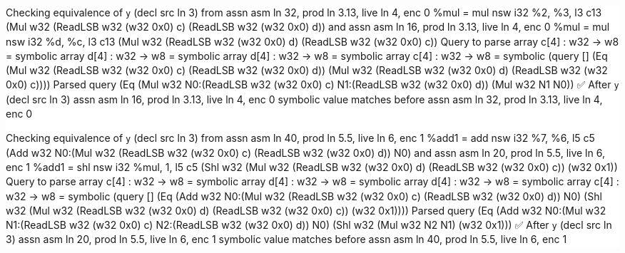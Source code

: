 Checking equivalence of `y` (decl src ln 3) from
  assn asm ln 32, prod ln 3.13, live ln 4, enc 0
  %mul = mul nsw i32 %2, %3, l3 c13
  (Mul w32 (ReadLSB w32 (w32 0x0) c)
          (ReadLSB w32 (w32 0x0) d))
and
  assn asm ln 16, prod ln 3.13, live ln 4, enc 0
  %mul = mul nsw i32 %d, %c, l3 c13
  (Mul w32 (ReadLSB w32 (w32 0x0) d)
          (ReadLSB w32 (w32 0x0) c))
Query to parse
array c[4] : w32 -> w8 = symbolic
array d[4] : w32 -> w8 = symbolic
array d[4] : w32 -> w8 = symbolic
array c[4] : w32 -> w8 = symbolic
(query [] (Eq (Mul w32 (ReadLSB w32 (w32 0x0) c)
              (ReadLSB w32 (w32 0x0) d))
     (Mul w32 (ReadLSB w32 (w32 0x0) d)
              (ReadLSB w32 (w32 0x0) c))))
Parsed query
(Eq (Mul w32 N0:(ReadLSB w32 (w32 0x0) c)
              N1:(ReadLSB w32 (w32 0x0) d))
     (Mul w32 N1 N0))
✅ After `y` (decl src ln 3) assn asm ln 16, prod ln 3.13, live ln 4, enc 0 symbolic value matches before assn asm ln 32, prod ln 3.13, live ln 4, enc 0

Checking equivalence of `y` (decl src ln 3) from
  assn asm ln 40, prod ln 5.5, live ln 6, enc 1
  %add1 = add nsw i32 %7, %6, l5 c5
  (Add w32 N0:(Mul w32 (ReadLSB w32 (w32 0x0) c)
                      (ReadLSB w32 (w32 0x0) d))
          N0)
and
  assn asm ln 20, prod ln 5.5, live ln 6, enc 1
  %add1 = shl nsw i32 %mul, 1, l5 c5
  (Shl w32 (Mul w32 (ReadLSB w32 (w32 0x0) d)
                   (ReadLSB w32 (w32 0x0) c))
          (w32 0x1))
Query to parse
array c[4] : w32 -> w8 = symbolic
array d[4] : w32 -> w8 = symbolic
array d[4] : w32 -> w8 = symbolic
array c[4] : w32 -> w8 = symbolic
(query [] (Eq (Add w32 N0:(Mul w32 (ReadLSB w32 (w32 0x0) c)
                          (ReadLSB w32 (w32 0x0) d))
              N0)
     (Shl w32 (Mul w32 (ReadLSB w32 (w32 0x0) d)
                       (ReadLSB w32 (w32 0x0) c))
              (w32 0x1))))
Parsed query
(Eq (Add w32 N0:(Mul w32 N1:(ReadLSB w32 (w32 0x0) c)
                          N2:(ReadLSB w32 (w32 0x0) d))
              N0)
     (Shl w32 (Mul w32 N2 N1) (w32 0x1)))
✅ After `y` (decl src ln 3) assn asm ln 20, prod ln 5.5, live ln 6, enc 1 symbolic value matches before assn asm ln 40, prod ln 5.5, live ln 6, enc 1
